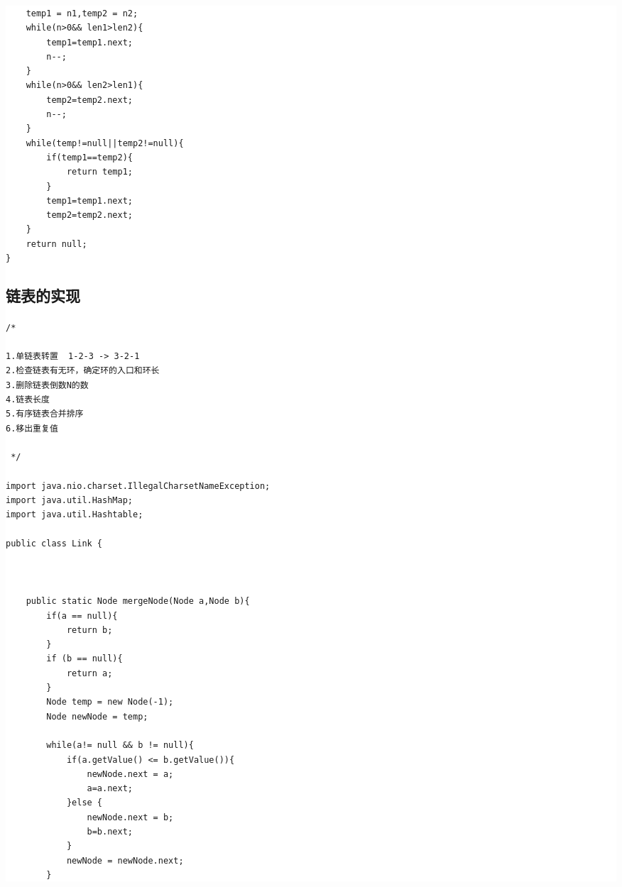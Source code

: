 ```
    temp1 = n1,temp2 = n2;
    while(n>0&& len1>len2){
        temp1=temp1.next;
        n--;
    }
    while(n>0&& len2>len1){
        temp2=temp2.next;
        n--;
    }
    while(temp!=null||temp2!=null){
        if(temp1==temp2){
            return temp1;
        }
        temp1=temp1.next;
        temp2=temp2.next;
    }
    return null;
}
```


## 链表的实现


```
/*

1.单链表转置  1-2-3 -> 3-2-1
2.检查链表有无环，确定环的入口和环长
3.删除链表倒数N的数
4.链表长度
5.有序链表合并排序
6.移出重复值

 */

import java.nio.charset.IllegalCharsetNameException;
import java.util.HashMap;
import java.util.Hashtable;

public class Link {

    

    public static Node mergeNode(Node a,Node b){
        if(a == null){
            return b;
        }
        if (b == null){
            return a;
        }
        Node temp = new Node(-1);
        Node newNode = temp;

        while(a!= null && b != null){
            if(a.getValue() <= b.getValue()){
                newNode.next = a;
                a=a.next;
            }else {
                newNode.next = b;
                b=b.next;
            }
            newNode = newNode.next;
        }
```